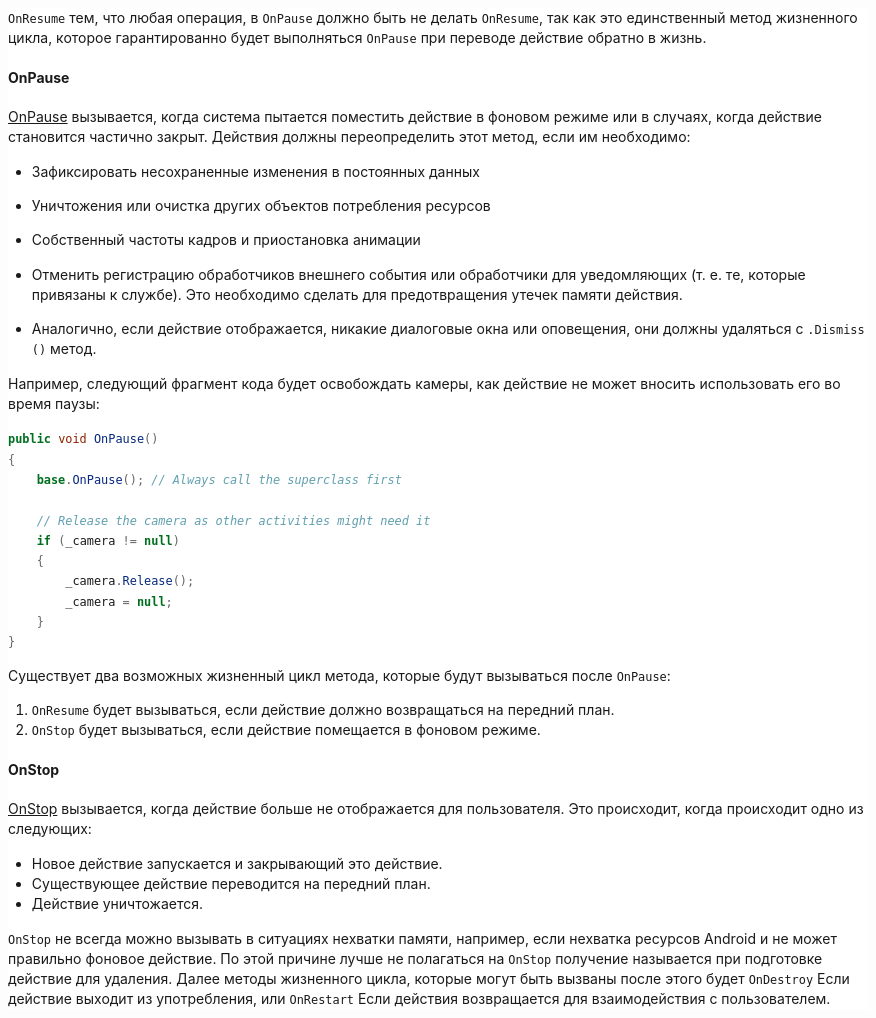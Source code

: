 `OnResume` тем, что любая операция, в `OnPause` должно быть не делать `OnResume`, так как это единственный метод жизненного цикла, которое гарантированно будет выполняться `OnPause` при переводе действие обратно в жизнь.

#### <a name="onpause"></a>OnPause

[OnPause](https://developer.xamarin.com/api/member/Android.App.Activity.OnPause/) вызывается, когда система пытается поместить действие в фоновом режиме или в случаях, когда действие становится частично закрыт. Действия должны переопределить этот метод, если им необходимо:

-   Зафиксировать несохраненные изменения в постоянных данных

-   Уничтожения или очистка других объектов потребления ресурсов

-   Собственный частоты кадров и приостановка анимации

-   Отменить регистрацию обработчиков внешнего события или обработчики для уведомляющих (т. е. те, которые привязаны к службе). Это необходимо сделать для предотвращения утечек памяти действия.

-   Аналогично, если действие отображается, никакие диалоговые окна или оповещения, они должны удаляться с `.Dismiss()` метод.

Например, следующий фрагмент кода будет освобождать камеры, как действие не может вносить использовать его во время паузы:

```csharp
public void OnPause()
{
    base.OnPause(); // Always call the superclass first

    // Release the camera as other activities might need it
    if (_camera != null)
    {
        _camera.Release();
        _camera = null;
    }
}
```

Существует два возможных жизненный цикл метода, которые будут вызываться после `OnPause`:

1.  `OnResume` будет вызываться, если действие должно возвращаться на передний план.
1.  `OnStop` будет вызываться, если действие помещается в фоновом режиме.


#### <a name="onstop"></a>OnStop

[OnStop](https://developer.xamarin.com/api/member/Android.App.Activity.OnStop/) вызывается, когда действие больше не отображается для пользователя. Это происходит, когда происходит одно из следующих:

-  Новое действие запускается и закрывающий это действие.
-  Существующее действие переводится на передний план.
-  Действие уничтожается.


`OnStop` не всегда можно вызывать в ситуациях нехватки памяти, например, если нехватка ресурсов Android и не может правильно фоновое действие. По этой причине лучше не полагаться на `OnStop` получение называется при подготовке действие для удаления. Далее методы жизненного цикла, которые могут быть вызваны после этого будет `OnDestroy` Если действие выходит из употребления, или `OnRestart` Если действия возвращается для взаимодействия с пользователем.
